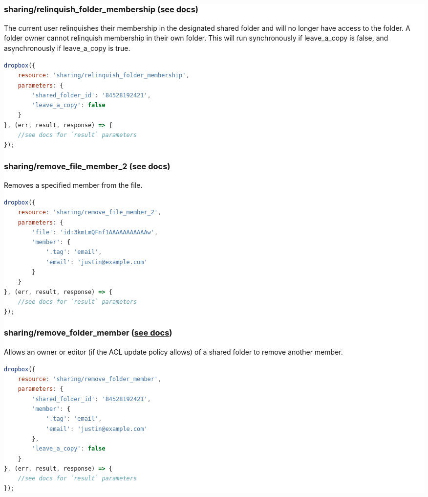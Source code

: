 
### sharing/relinquish_folder_membership ([see docs](https://www.dropbox.com/developers/documentation/http/documentation#sharing-relinquish_folder_membership))
The current user relinquishes their membership in the designated shared folder and will no longer have access to the folder.  A folder owner cannot relinquish membership in their own folder. This will run synchronously if leave_a_copy is false, and asynchronously if leave_a_copy is true.

```js
dropbox({
    resource: 'sharing/relinquish_folder_membership',
    parameters: {
        'shared_folder_id': '84528192421',
        'leave_a_copy': false
    }
}, (err, result, response) => {
    //see docs for `result` parameters
});
```


### sharing/remove_file_member_2 ([see docs](https://www.dropbox.com/developers/documentation/http/documentation#sharing-remove_file_member_2))
Removes a specified member from the file.

```js
dropbox({
    resource: 'sharing/remove_file_member_2',
    parameters: {
        'file': 'id:3kmLmQFnf1AAAAAAAAAAAw',
        'member': {
            '.tag': 'email',
            'email': 'justin@example.com'
        }
    }
}, (err, result, response) => {
    //see docs for `result` parameters
});
```


### sharing/remove_folder_member ([see docs](https://www.dropbox.com/developers/documentation/http/documentation#sharing-remove_folder_member))
Allows an owner or editor (if the ACL update policy allows) of a shared folder to remove another member.

```js
dropbox({
    resource: 'sharing/remove_folder_member',
    parameters: {
        'shared_folder_id': '84528192421',
        'member': {
            '.tag': 'email',
            'email': 'justin@example.com'
        },
        'leave_a_copy': false
    }
}, (err, result, response) => {
    //see docs for `result` parameters
});
```
